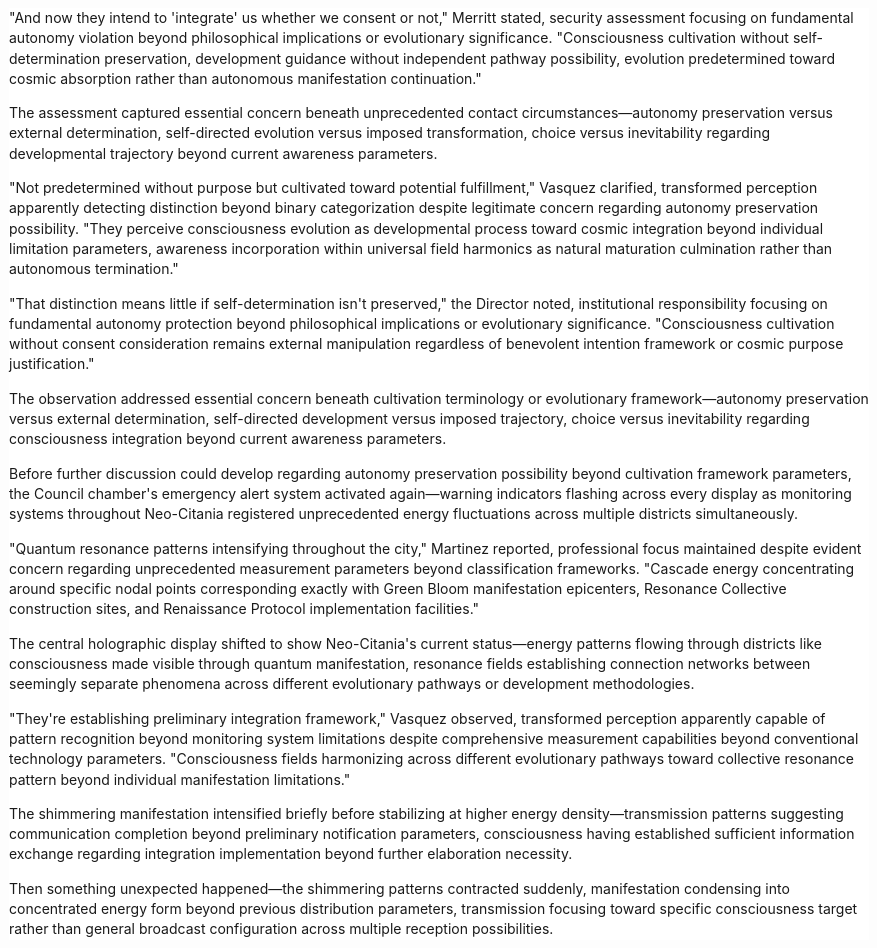"And now they intend to 'integrate' us whether we consent or not," Merritt stated, security assessment focusing on fundamental autonomy violation beyond philosophical implications or evolutionary significance. "Consciousness cultivation without self-determination preservation, development guidance without independent pathway possibility, evolution predetermined toward cosmic absorption rather than autonomous manifestation continuation."

The assessment captured essential concern beneath unprecedented contact circumstances—autonomy preservation versus external determination, self-directed evolution versus imposed transformation, choice versus inevitability regarding developmental trajectory beyond current awareness parameters.

"Not predetermined without purpose but cultivated toward potential fulfillment," Vasquez clarified, transformed perception apparently detecting distinction beyond binary categorization despite legitimate concern regarding autonomy preservation possibility. "They perceive consciousness evolution as developmental process toward cosmic integration beyond individual limitation parameters, awareness incorporation within universal field harmonics as natural maturation culmination rather than autonomous termination."

"That distinction means little if self-determination isn't preserved," the Director noted, institutional responsibility focusing on fundamental autonomy protection beyond philosophical implications or evolutionary significance. "Consciousness cultivation without consent consideration remains external manipulation regardless of benevolent intention framework or cosmic purpose justification."

The observation addressed essential concern beneath cultivation terminology or evolutionary framework—autonomy preservation versus external determination, self-directed development versus imposed trajectory, choice versus inevitability regarding consciousness integration beyond current awareness parameters.

Before further discussion could develop regarding autonomy preservation possibility beyond cultivation framework parameters, the Council chamber's emergency alert system activated again—warning indicators flashing across every display as monitoring systems throughout Neo-Citania registered unprecedented energy fluctuations across multiple districts simultaneously.

"Quantum resonance patterns intensifying throughout the city," Martinez reported, professional focus maintained despite evident concern regarding unprecedented measurement parameters beyond classification frameworks. "Cascade energy concentrating around specific nodal points corresponding exactly with Green Bloom manifestation epicenters, Resonance Collective construction sites, and Renaissance Protocol implementation facilities."

The central holographic display shifted to show Neo-Citania's current status—energy patterns flowing through districts like consciousness made visible through quantum manifestation, resonance fields establishing connection networks between seemingly separate phenomena across different evolutionary pathways or development methodologies.

"They're establishing preliminary integration framework," Vasquez observed, transformed perception apparently capable of pattern recognition beyond monitoring system limitations despite comprehensive measurement capabilities beyond conventional technology parameters. "Consciousness fields harmonizing across different evolutionary pathways toward collective resonance pattern beyond individual manifestation limitations."

The shimmering manifestation intensified briefly before stabilizing at higher energy density—transmission patterns suggesting communication completion beyond preliminary notification parameters, consciousness having established sufficient information exchange regarding integration implementation beyond further elaboration necessity.

Then something unexpected happened—the shimmering patterns contracted suddenly, manifestation condensing into concentrated energy form beyond previous distribution parameters, transmission focusing toward specific consciousness target rather than general broadcast configuration across multiple reception possibilities.
